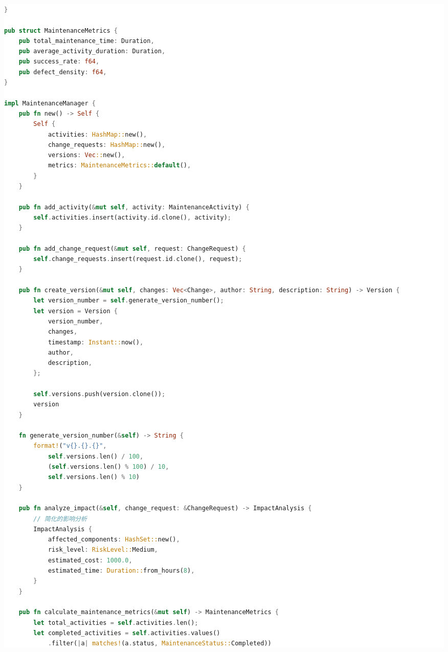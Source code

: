 ```rust
}

pub struct MaintenanceMetrics {
    pub total_maintenance_time: Duration,
    pub average_activity_duration: Duration,
    pub success_rate: f64,
    pub defect_density: f64,
}

impl MaintenanceManager {
    pub fn new() -> Self {
        Self {
            activities: HashMap::new(),
            change_requests: HashMap::new(),
            versions: Vec::new(),
            metrics: MaintenanceMetrics::default(),
        }
    }
    
    pub fn add_activity(&mut self, activity: MaintenanceActivity) {
        self.activities.insert(activity.id.clone(), activity);
    }
    
    pub fn add_change_request(&mut self, request: ChangeRequest) {
        self.change_requests.insert(request.id.clone(), request);
    }
    
    pub fn create_version(&mut self, changes: Vec<Change>, author: String, description: String) -> Version {
        let version_number = self.generate_version_number();
        let version = Version {
            version_number,
            changes,
            timestamp: Instant::now(),
            author,
            description,
        };
        
        self.versions.push(version.clone());
        version
    }
    
    fn generate_version_number(&self) -> String {
        format!("v{}.{}.{}", 
            self.versions.len() / 100,
            (self.versions.len() % 100) / 10,
            self.versions.len() % 10)
    }
    
    pub fn analyze_impact(&self, change_request: &ChangeRequest) -> ImpactAnalysis {
        // 简化的影响分析
        ImpactAnalysis {
            affected_components: HashSet::new(),
            risk_level: RiskLevel::Medium,
            estimated_cost: 1000.0,
            estimated_time: Duration::from_hours(8),
        }
    }
    
    pub fn calculate_maintenance_metrics(&mut self) -> MaintenanceMetrics {
        let total_activities = self.activities.len();
        let completed_activities = self.activities.values()
            .filter(|a| matches!(a.status, MaintenanceStatus::Completed))
```
